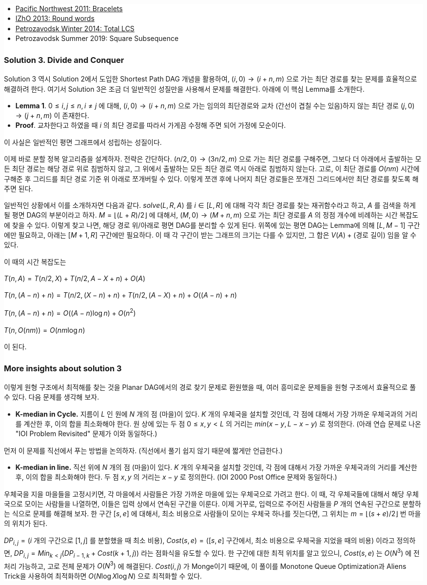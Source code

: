 * [Pacific Northwest 2011: Bracelets](https://www.acmicpc.net/problem/4448)
* [IZhO 2013: Round words](https://www.acmicpc.net/problem/11852)
* [Petrozavodsk Winter 2014: Total LCS](https://codeforces.com/gym/101237/problem/G)
* Petrozavodsk Summer 2019: Square Subsequence

### Solution 3. Divide and Conquer

Solution 3 역시 Solution 2에서 도입한 Shortest Path DAG 개념을 활용하여, $(i, 0) \rightarrow (i + n, m)$ 으로 가는 최단 경로를 찾는 문제를 효율적으로 해결하려 한다. 여기서 Solution 3은 조금 더 일반적인 성질만을 사용해서 문제를 해결한다. 아래에 이 핵심 Lemma를 소개한다.

* **Lemma 1**. $0 \le i, j \le n, i \neq j$ 에 대해, $(i, 0) \rightarrow (i+n, m)$ 으로 가는 임의의 최단경로와 교차 (간선이 겹칠 수는 있음)하지 않는 최단 경로 $(j, 0) \rightarrow (j+n, m)$ 이 존재한다.
* **Proof**. 교차한다고 하였을 때 $i$ 의 최단 경로를 따라서 가게끔 수정해 주면 되어 가정에 모순이다.

이 사실은 일반적인 평면 그래프에서 성립하는 성질이다. 

이제 바로 분할 정복 알고리즘을 설계하자. 전략은 간단하다. $(n/2, 0) \rightarrow (3n/2, m)$ 으로 가는 최단 경로를 구해주면, 그보다 더 아래에서 출발하는 모든 최단 경로는 해당 경로 위로 침범하지 않고, 그 위에서 출발하는 모든 최단 경로 역시 아래로 침범하지 않는다. 고로, 이 최단 경로를 $O(nm)$ 시간에 구해준 후 그리드를 최단 경로 기준 위 아래로 쪼개버릴 수 있다. 이렇게 쪼갠 후에 나머지 최단 경로들은 쪼개진 그리드에서만 최단 경로를 찾도록 해 주면 된다. 

일반적인 상황에서 이를 소개하자면 다음과 같다. $solve(L, R, A)$ 를 $i \in [L, R]$ 에 대해 각각 최단 경로를 찾는 재귀함수라고 하고, $A$ 를 검색을 하게 될 평면 DAG의 부분이라고 하자. $M = \lfloor (L+R)/2 \rfloor$ 에 대해서, $(M, 0) \rightarrow (M + n, m)$ 으로 가는 최단 경로를 $A$ 의 정점 개수에 비례하는 시간 복잡도에 찾을 수 있다. 이렇게 찾고 나면, 해당 경로 위/아래로 평면 DAG를 분리할 수 있게 된다. 위쪽에 있는 평면 DAG는 Lemma에 의해 $[L, M-1]$ 구간에만 필요하고, 아래는 $[M+1, R]$ 구간에만 필요하다. 이 때 각 구간이 받는 그래프의 크기는 다를 수 있지만, 그 합은 $V(A) + (\text{경로 길이})$ 임을 알 수 있다. 

이 때의 시간 복잡도는

$T(n, A) = T(n / 2, X) + T(n / 2, A - X + n) + O(A)$

$T(n, (A - n) + n) = T(n/2, (X-n)+n) + T(n/2, (A-X)+n) + O((A-n)+n)$

$T(n, (A-n)+n) = O((A-n) \log n) + O(n^2)$

$T(n, O(nm)) = O(nm \log n)$

이 된다. 

### More insights about solution 3

이렇게 원형 구조에서 최적해를 찾는 것을 Planar DAG에서의 경로 찾기 문제로 환원했을 때, 여러 흥미로운 문제들을 원형 구조에서 효율적으로 풀 수 있다. 다음 문제를 생각해 보자.

* **K-median in Cycle.** 지름이 $L$ 인 원에 $N$ 개의 점 (마을)이 있다. $K$ 개의 우체국을 설치할 것인데, 각 점에 대해서 가장 가까운 우체국과의 거리를 계산한 후, 이의 합을 최소화해야 한다. 원 상에 있는 두 점 $0 \le x, y < L$ 의 거리는 $min(x - y, L - x - y)$ 로 정의한다. (아래 연습 문제로 나온 "IOI Problem Revisited" 문제가 이와 동일하다.)

먼저 이 문제를 직선에서 푸는 방법을 논의하자. (직선에서 풀기 쉽지 않기 때문에 짧게만 언급한다.)

* **K-median in line.** 직선 위에 $N$ 개의 점 (마을)이 있다. $K$ 개의 우체국을 설치할 것인데, 각 점에 대해서 가장 가까운 우체국과의 거리를 계산한 후, 이의 합을 최소화해야 한다. 두 점 $x, y$ 의 거리는 $x-y$ 로 정의한다. (IOI 2000 Post Office 문제와 동일하다.)

우체국을 지을 마을들을 고정시키면, 각 마을에서 사람들은 가장 가까운 마을에 있는 우체국으로 가려고 한다. 이 때, 각 우체국들에 대해서 해당 우체국으로 모이는 사람들을 나열하면, 이들은 입력 상에서 연속된 구간을 이룬다. 이제 거꾸로, 입력으로 주어진 사람들을 $P$ 개의 연속된 구간으로 분할하는 식으로 문제를 해결해 보자. 한 구간 $[s, e]$ 에 대해서, 최소 비용으로 사람들이 모이는 우체국 하나를 짓는다면, 그 위치는 $m = \lfloor (s+e)/2 \rfloor$ 번 마을의 위치가 된다.

$DP_{i, j} = (i$ 개의 구간으로 $[1, j]$ 를 분할했을 때 최소 비용), $Cost(s, e) = ([s, e]$ 구간에서, 최소 비용으로 우체국을 지었을 때의 비용) 이라고 정의하면, $DP_{i, j} = Min_{k < j}{(DP_{i - 1, k} + Cost(k + 1, j))}$ 라는 점화식을 유도할 수 있다. 한 구간에 대한 최적 위치를 알고 있으니, $Cost(s, e)$ 는 $O(N^3)$ 에 전처리 가능하고, 고로 전체 문제가 $O(N^3)$ 에 해결된다. $Cost(i, j)$ 가 Monge이기 때문에, 이 풀이를 Monotone Queue Optimization과 Aliens Trick을 사용하여 최적화하면 $O(N \log X \log N)$ 으로 최적화할 수 있다.
